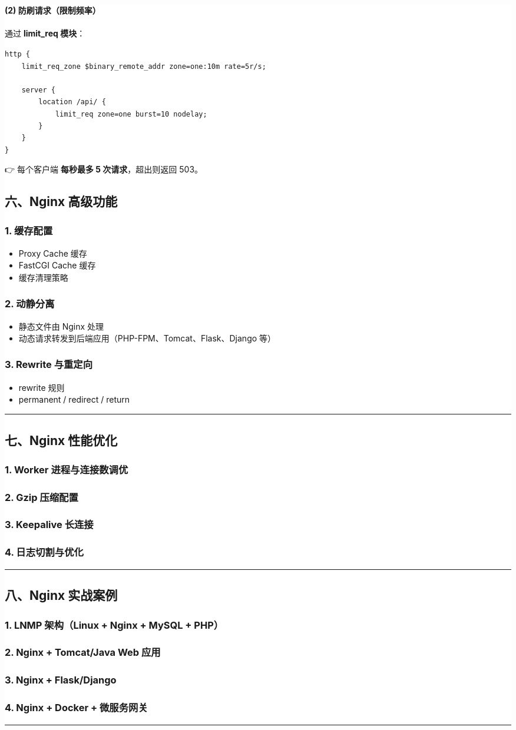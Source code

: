 
#### (2) 防刷请求（限制频率）

通过 **limit\_req 模块**：

```nginx
http {
    limit_req_zone $binary_remote_addr zone=one:10m rate=5r/s;

    server {
        location /api/ {
            limit_req zone=one burst=10 nodelay;
        }
    }
}
```
👉 每个客户端 **每秒最多 5 次请求**，超出则返回 503。

## **六、Nginx 高级功能**

### 1. 缓存配置

   * Proxy Cache 缓存
   * FastCGI Cache 缓存
   * 缓存清理策略
### 2. 动静分离

   * 静态文件由 Nginx 处理
   * 动态请求转发到后端应用（PHP-FPM、Tomcat、Flask、Django 等）

### 3. Rewrite 与重定向

   * rewrite 规则
   * permanent / redirect / return

---

## **七、Nginx 性能优化**

### 1. Worker 进程与连接数调优
### 2. Gzip 压缩配置
### 3. Keepalive 长连接
### 4. 日志切割与优化

---

## **八、Nginx 实战案例**

### 1. LNMP 架构（Linux + Nginx + MySQL + PHP）
### 2. Nginx + Tomcat/Java Web 应用
### 3. Nginx + Flask/Django
### 4. Nginx + Docker + 微服务网关

---